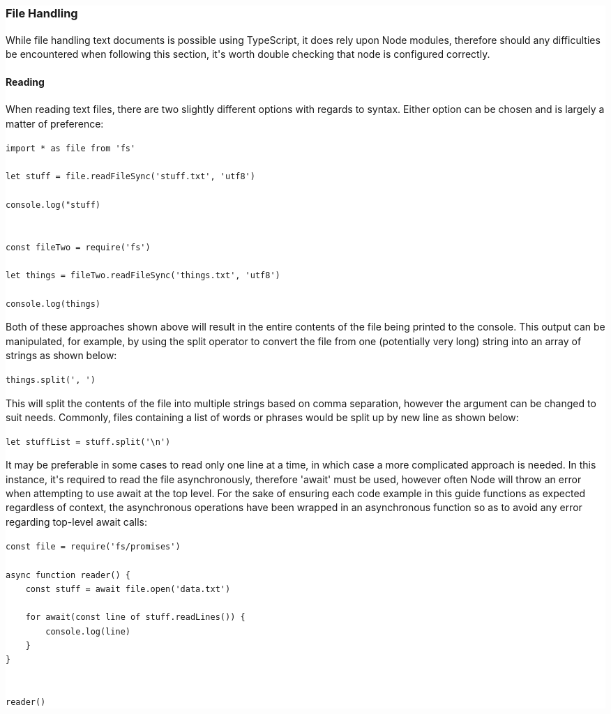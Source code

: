 ### File Handling

While file handling text documents is possible using TypeScript, it does rely upon Node modules, therefore should any difficulties be encountered when following this section, it's worth double checking that node is configured correctly.

#### Reading

When reading text files, there are two slightly different options with regards to syntax. Either option can be chosen and is largely a matter of preference:

```
import * as file from 'fs'

let stuff = file.readFileSync('stuff.txt', 'utf8')

console.log("stuff)  
  

const fileTwo = require('fs')

let things = fileTwo.readFileSync('things.txt', 'utf8')

console.log(things)
```

Both of these approaches shown above will result in the entire contents of the file being printed to the console. This output can be manipulated, for example, by using the split operator to convert the file from one (potentially very long) string into an array of strings as shown below:

```
things.split(', ')
```

This will split the contents of the file into multiple strings based on comma separation, however the argument can be changed to suit needs. Commonly, files containing a list of words or phrases would be split up by new line as shown below:

```
let stuffList = stuff.split('\n')
```

It may be preferable in some cases to read only one line at a time, in which case a more complicated approach is needed. In this instance, it's required to read the file asynchronously, therefore 'await' must be used, however often Node will throw an error when attempting to use await at the top level. For the sake of ensuring each code example in this guide functions as expected regardless of context, the asynchronous operations have been wrapped in an asynchronous function so as to avoid any error regarding top-level await calls:

```
const file = require('fs/promises')

async function reader() {
	const stuff = await file.open('data.txt')

	for await(const line of stuff.readLines()) {
		console.log(line)
	}
}
  

reader()
```
